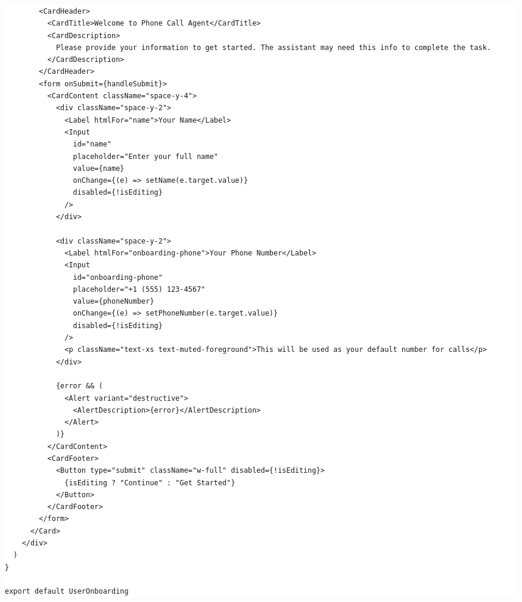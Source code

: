 ```typescript:components/user-onboarding.tsx
        <CardHeader>
          <CardTitle>Welcome to Phone Call Agent</CardTitle>
          <CardDescription>
            Please provide your information to get started. The assistant may need this info to complete the task.
          </CardDescription>
        </CardHeader>
        <form onSubmit={handleSubmit}>
          <CardContent className="space-y-4">
            <div className="space-y-2">
              <Label htmlFor="name">Your Name</Label>
              <Input
                id="name"
                placeholder="Enter your full name"
                value={name}
                onChange={(e) => setName(e.target.value)}
                disabled={!isEditing}
              />
            </div>

            <div className="space-y-2">
              <Label htmlFor="onboarding-phone">Your Phone Number</Label>
              <Input
                id="onboarding-phone"
                placeholder="+1 (555) 123-4567"
                value={phoneNumber}
                onChange={(e) => setPhoneNumber(e.target.value)}
                disabled={!isEditing}
              />
              <p className="text-xs text-muted-foreground">This will be used as your default number for calls</p>
            </div>

            {error && (
              <Alert variant="destructive">
                <AlertDescription>{error}</AlertDescription>
              </Alert>
            )}
          </CardContent>
          <CardFooter>
            <Button type="submit" className="w-full" disabled={!isEditing}>
              {isEditing ? "Continue" : "Get Started"}
            </Button>
          </CardFooter>
        </form>
      </Card>
    </div>
  )
}

export default UserOnboarding
```
